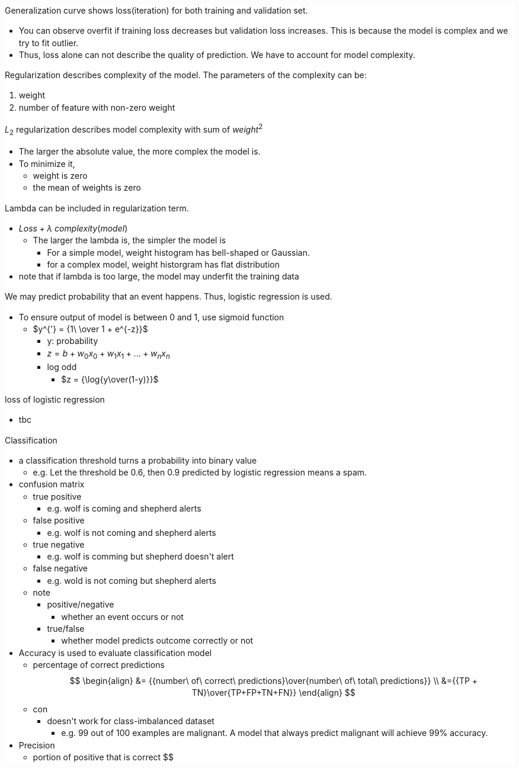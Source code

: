 
Generalization curve shows loss(iteration) for both training and validation set.
- You can observe overfit if training loss decreases but validation loss increases. This is because the model is complex and we try to fit outlier.
- Thus, loss alone can not describe the quality of prediction. We have to account for model complexity.

Regularization describes complexity of the model. The parameters of the complexity can be:
1. weight
2. number of feature with non-zero weight

$L_2$ regularization describes model complexity with sum of $weight^2$
- The larger the absolute value, the more complex the model is.
- To minimize it,
    - weight is zero
    - the mean of weights is zero

Lambda can be included in regularization term.
- $Loss + \lambda\ complexity(model)$
    - The larger the lambda is, the simpler the model is
        - For a simple model, weight histogram has bell-shaped or Gaussian.
        - for a complex model, weight historgram has flat distribution
- note that if lambda is too large, the model may underfit the training data

We may predict probability that an event happens. Thus, logistic regression is used.
- To ensure output of model is between 0 and 1, use sigmoid function
    - $y^{'} = {1\ \over 1 + e^{-z}}$
        - y: probability
        - $z = b + w_0 x_0 + w_1 x_1+...+ w_n x_n$
        - log odd
            - $z = {\log{y\over(1-y)}}$

loss of logistic regression
- tbc

Classification
- a classification threshold turns a probability into binary value
    - e.g. Let the threshold be 0.6, then 0.9 predicted by logistic regression means a spam.
- confusion matrix
    - true positive
        - e.g. wolf is coming and shepherd alerts
    - false positive
        - e.g. wolf is not coming and shepherd alerts
    - true negative
        - e.g. wolf is comming but shepherd doesn't alert
    - false negative
        - e.g. wold is not coming but shepherd alerts
    - note
        - positive/negative
            - whether an event occurs or not
        - true/false
            - whether model predicts outcome correctly or not
- Accuracy is used to evaluate classification model
    - percentage of correct predictions
        $$
        \begin{align}
            &= {{number\ of\ correct\ predictions}\over{number\ of\ total\ predictions}} \\
            &={{TP + TN}\over{TP+FP+TN+FN}}
        \end{align}
        $$
    - con
        - doesn't work for class-imbalanced dataset
            - e.g. 99 out of 100 examples are malignant. A model that always predict malignant will achieve 99% accuracy.
- Precision
    - portion of positive that is correct
    $$
